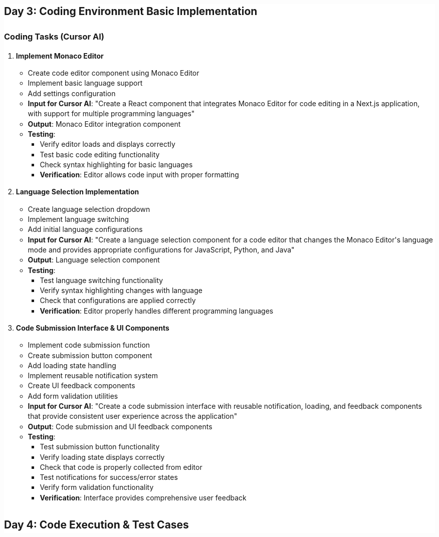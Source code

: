 ## Day 3: Coding Environment Basic Implementation

### Coding Tasks (Cursor AI)
1. **Implement Monaco Editor**
   - Create code editor component using Monaco Editor
   - Implement basic language support
   - Add settings configuration
   - **Input for Cursor AI**: "Create a React component that integrates Monaco Editor for code editing in a Next.js application, with support for multiple programming languages"
   - **Output**: Monaco Editor integration component
   - **Testing**:
     - Verify editor loads and displays correctly
     - Test basic code editing functionality
     - Check syntax highlighting for basic languages
     - **Verification**: Editor allows code input with proper formatting

2. **Language Selection Implementation**
   - Create language selection dropdown
   - Implement language switching
   - Add initial language configurations
   - **Input for Cursor AI**: "Create a language selection component for a code editor that changes the Monaco Editor's language mode and provides appropriate configurations for JavaScript, Python, and Java"
   - **Output**: Language selection component
   - **Testing**:
     - Test language switching functionality
     - Verify syntax highlighting changes with language
     - Check that configurations are applied correctly
     - **Verification**: Editor properly handles different programming languages

3. **Code Submission Interface & UI Components**
   - Implement code submission function
   - Create submission button component
   - Add loading state handling
   - Implement reusable notification system
   - Create UI feedback components
   - Add form validation utilities
   - **Input for Cursor AI**: "Create a code submission interface with reusable notification, loading, and feedback components that provide consistent user experience across the application"
   - **Output**: Code submission and UI feedback components
   - **Testing**:
     - Test submission button functionality
     - Verify loading state displays correctly
     - Check that code is properly collected from editor
     - Test notifications for success/error states
     - Verify form validation functionality
     - **Verification**: Interface provides comprehensive user feedback

## Day 4: Code Execution & Test Cases
